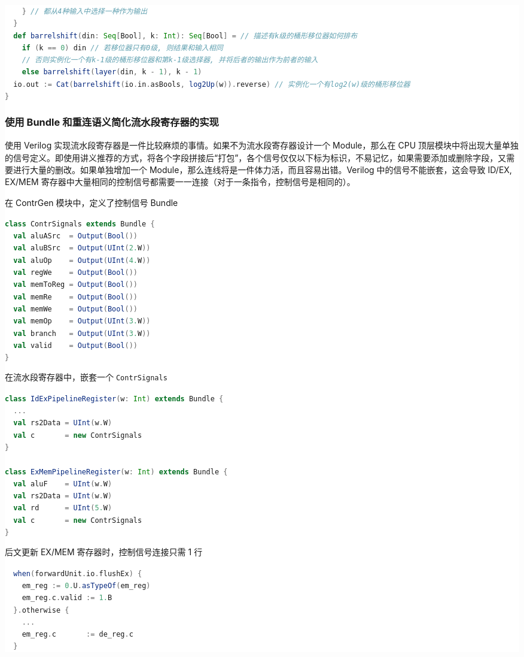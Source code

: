 ```scala
    } // 都从4种输入中选择一种作为输出
  }
  def barrelshift(din: Seq[Bool], k: Int): Seq[Bool] = // 描述有k级的桶形移位器如何排布
    if (k == 0) din // 若移位器只有0级, 则结果和输入相同
    // 否则实例化一个有k-1级的桶形移位器和第k-1级选择器, 并将后者的输出作为前者的输入
    else barrelshift(layer(din, k - 1), k - 1)
  io.out := Cat(barrelshift(io.in.asBools, log2Up(w)).reverse) // 实例化一个有log2(w)级的桶形移位器
}
```

### 使用 Bundle 和重连语义简化流水段寄存器的实现

使用 Verilog 实现流水段寄存器是一件比较麻烦的事情。如果不为流水段寄存器设计一个 Module，那么在 CPU 顶层模块中将出现大量单独的信号定义。即使用讲义推荐的方式，将各个字段拼接后“打包”，各个信号仅仅以下标为标识，不易记忆，如果需要添加或删除字段，又需要进行大量的删改。如果单独增加一个 Module，那么连线将是一件体力活，而且容易出错。Verilog 中的信号不能嵌套，这会导致 ID/EX, EX/MEM 寄存器中大量相同的控制信号都需要一一连接（对于一条指令，控制信号是相同的）。

在 ContrGen 模块中，定义了控制信号 Bundle

```scala
class ContrSignals extends Bundle {
  val aluASrc  = Output(Bool())
  val aluBSrc  = Output(UInt(2.W))
  val aluOp    = Output(UInt(4.W))
  val regWe    = Output(Bool())
  val memToReg = Output(Bool())
  val memRe    = Output(Bool())
  val memWe    = Output(Bool())
  val memOp    = Output(UInt(3.W))
  val branch   = Output(UInt(3.W))
  val valid    = Output(Bool())
}
```

在流水段寄存器中，嵌套一个 `ContrSignals`

```scala
class IdExPipelineRegister(w: Int) extends Bundle {
  ...
  val rs2Data = UInt(w.W)
  val c       = new ContrSignals
}

class ExMemPipelineRegister(w: Int) extends Bundle {
  val aluF    = UInt(w.W)
  val rs2Data = UInt(w.W)
  val rd      = UInt(5.W)
  val c       = new ContrSignals
}
```

后文更新 EX/MEM 寄存器时，控制信号连接只需 1 行

```scala
  when(forwardUnit.io.flushEx) {
    em_reg := 0.U.asTypeOf(em_reg)
    em_reg.c.valid := 1.B
  }.otherwise {
    ...
    em_reg.c       := de_reg.c
  }
```
